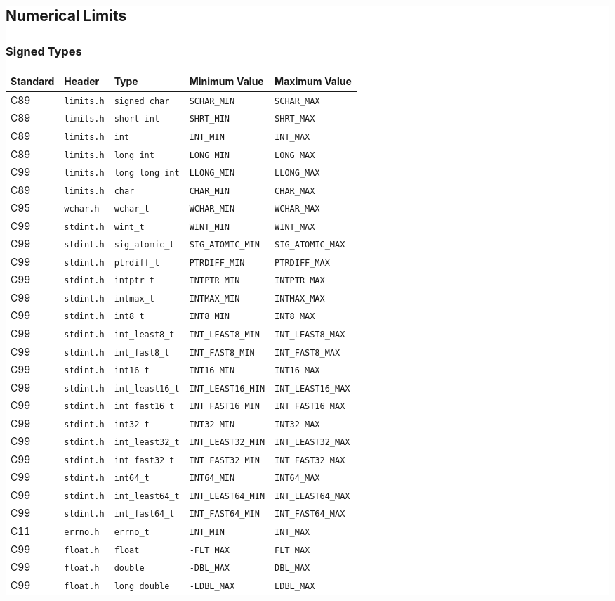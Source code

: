 ## Numerical Limits

### Signed Types

| Standard | Header          | Type                     | Minimum Value      | Maximum Value
|:---------|:----------------|:-------------------------|:-------------------|:-------------------
| C89      | `limits.h`      | `signed char`            | `SCHAR_MIN`        | `SCHAR_MAX`
| C89      | `limits.h`      | `short int`              | `SHRT_MIN`         | `SHRT_MAX`
| C89      | `limits.h`      | `int`                    | `INT_MIN`          | `INT_MAX`
| C89      | `limits.h`      | `long int`               | `LONG_MIN`         | `LONG_MAX`
| C99      | `limits.h`      | `long long int`          | `LLONG_MIN`        | `LLONG_MAX`
| C89      | `limits.h`      | `char`                   | `CHAR_MIN`         | `CHAR_MAX`
| C95      | `wchar.h`       | `wchar_t`                | `WCHAR_MIN`        | `WCHAR_MAX`
| C99      | `stdint.h`      | `wint_t`                 | `WINT_MIN`         | `WINT_MAX`
| C99      | `stdint.h`      | `sig_atomic_t`           | `SIG_ATOMIC_MIN`   | `SIG_ATOMIC_MAX`
| C99      | `stdint.h`      | `ptrdiff_t`              | `PTRDIFF_MIN`      | `PTRDIFF_MAX`
| C99      | `stdint.h`      | `intptr_t`               | `INTPTR_MIN`       | `INTPTR_MAX`
| C99      | `stdint.h`      | `intmax_t`               | `INTMAX_MIN`       | `INTMAX_MAX`
| C99      | `stdint.h`      | `int8_t`                 | `INT8_MIN`         | `INT8_MAX`
| C99      | `stdint.h`      | `int_least8_t`           | `INT_LEAST8_MIN`   | `INT_LEAST8_MAX`
| C99      | `stdint.h`      | `int_fast8_t`            | `INT_FAST8_MIN`    | `INT_FAST8_MAX`
| C99      | `stdint.h`      | `int16_t`                | `INT16_MIN`        | `INT16_MAX`
| C99      | `stdint.h`      | `int_least16_t`          | `INT_LEAST16_MIN`  | `INT_LEAST16_MAX`
| C99      | `stdint.h`      | `int_fast16_t`           | `INT_FAST16_MIN`   | `INT_FAST16_MAX`
| C99      | `stdint.h`      | `int32_t`                | `INT32_MIN`        | `INT32_MAX`
| C99      | `stdint.h`      | `int_least32_t`          | `INT_LEAST32_MIN`  | `INT_LEAST32_MAX`
| C99      | `stdint.h`      | `int_fast32_t`           | `INT_FAST32_MIN`   | `INT_FAST32_MAX`
| C99      | `stdint.h`      | `int64_t`                | `INT64_MIN`        | `INT64_MAX`
| C99      | `stdint.h`      | `int_least64_t`          | `INT_LEAST64_MIN`  | `INT_LEAST64_MAX`
| C99      | `stdint.h`      | `int_fast64_t`           | `INT_FAST64_MIN`   | `INT_FAST64_MAX`
| C11      | `errno.h`       | `errno_t`                | `INT_MIN`          | `INT_MAX`
| C99      | `float.h`       | `float`                  | `-FLT_MAX`         | `FLT_MAX`
| C99      | `float.h`       | `double`                 | `-DBL_MAX`         | `DBL_MAX`
| C99      | `float.h`       | `long double`            | `-LDBL_MAX`        | `LDBL_MAX`
